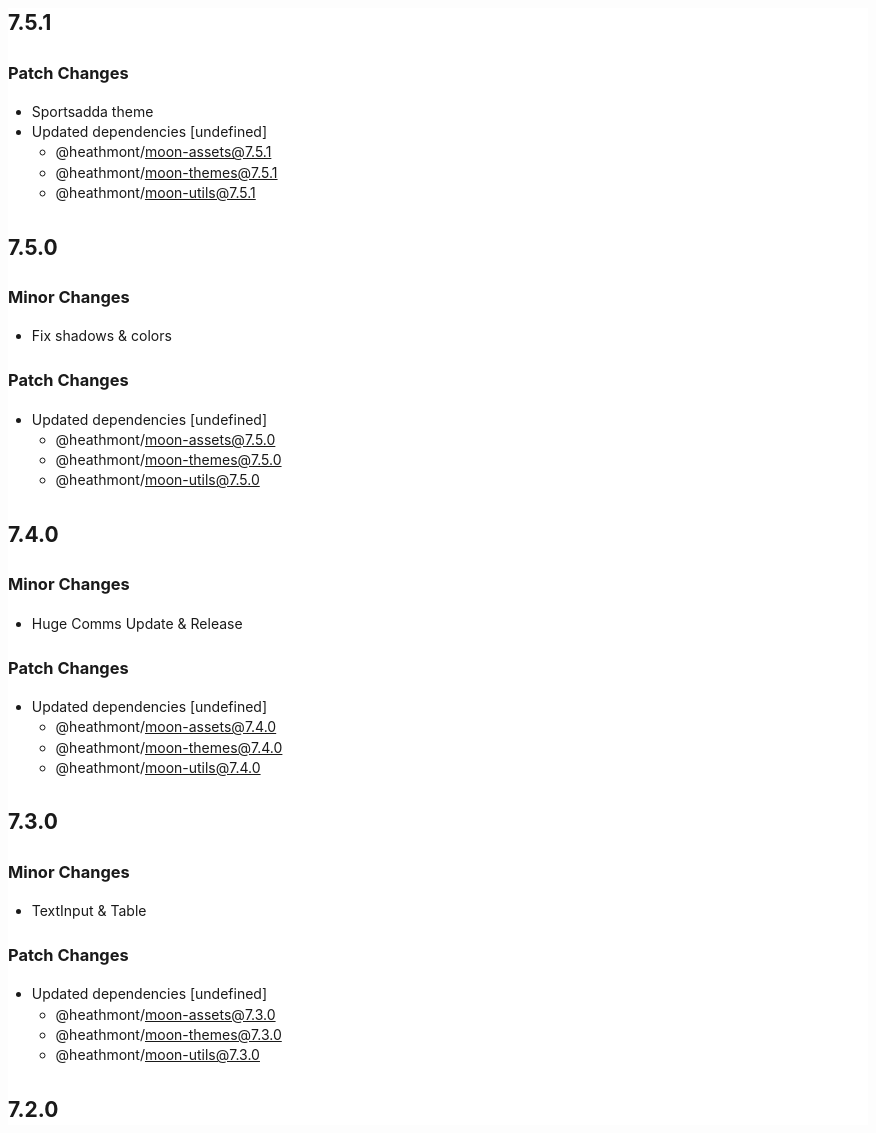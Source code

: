 ## 7.5.1

### Patch Changes

- Sportsadda theme
- Updated dependencies [undefined]
  - @heathmont/moon-assets@7.5.1
  - @heathmont/moon-themes@7.5.1
  - @heathmont/moon-utils@7.5.1

## 7.5.0

### Minor Changes

- Fix shadows & colors

### Patch Changes

- Updated dependencies [undefined]
  - @heathmont/moon-assets@7.5.0
  - @heathmont/moon-themes@7.5.0
  - @heathmont/moon-utils@7.5.0

## 7.4.0

### Minor Changes

- Huge Comms Update & Release

### Patch Changes

- Updated dependencies [undefined]
  - @heathmont/moon-assets@7.4.0
  - @heathmont/moon-themes@7.4.0
  - @heathmont/moon-utils@7.4.0

## 7.3.0

### Minor Changes

- TextInput & Table

### Patch Changes

- Updated dependencies [undefined]
  - @heathmont/moon-assets@7.3.0
  - @heathmont/moon-themes@7.3.0
  - @heathmont/moon-utils@7.3.0

## 7.2.0
